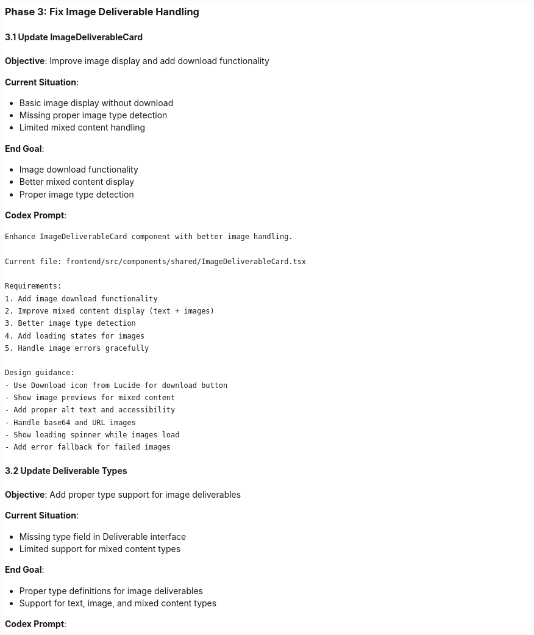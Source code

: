 ### Phase 3: Fix Image Deliverable Handling

#### 3.1 Update ImageDeliverableCard

**Objective**: Improve image display and add download functionality

**Current Situation**:

- Basic image display without download
- Missing proper image type detection
- Limited mixed content handling

**End Goal**:

- Image download functionality
- Better mixed content display
- Proper image type detection

**Codex Prompt**:

```
Enhance ImageDeliverableCard component with better image handling.

Current file: frontend/src/components/shared/ImageDeliverableCard.tsx

Requirements:
1. Add image download functionality
2. Improve mixed content display (text + images)
3. Better image type detection
4. Add loading states for images
5. Handle image errors gracefully

Design guidance:
- Use Download icon from Lucide for download button
- Show image previews for mixed content
- Add proper alt text and accessibility
- Handle base64 and URL images
- Show loading spinner while images load
- Add error fallback for failed images
```

#### 3.2 Update Deliverable Types

**Objective**: Add proper type support for image deliverables

**Current Situation**:

- Missing type field in Deliverable interface
- Limited support for mixed content types

**End Goal**:

- Proper type definitions for image deliverables
- Support for text, image, and mixed content types

**Codex Prompt**:
